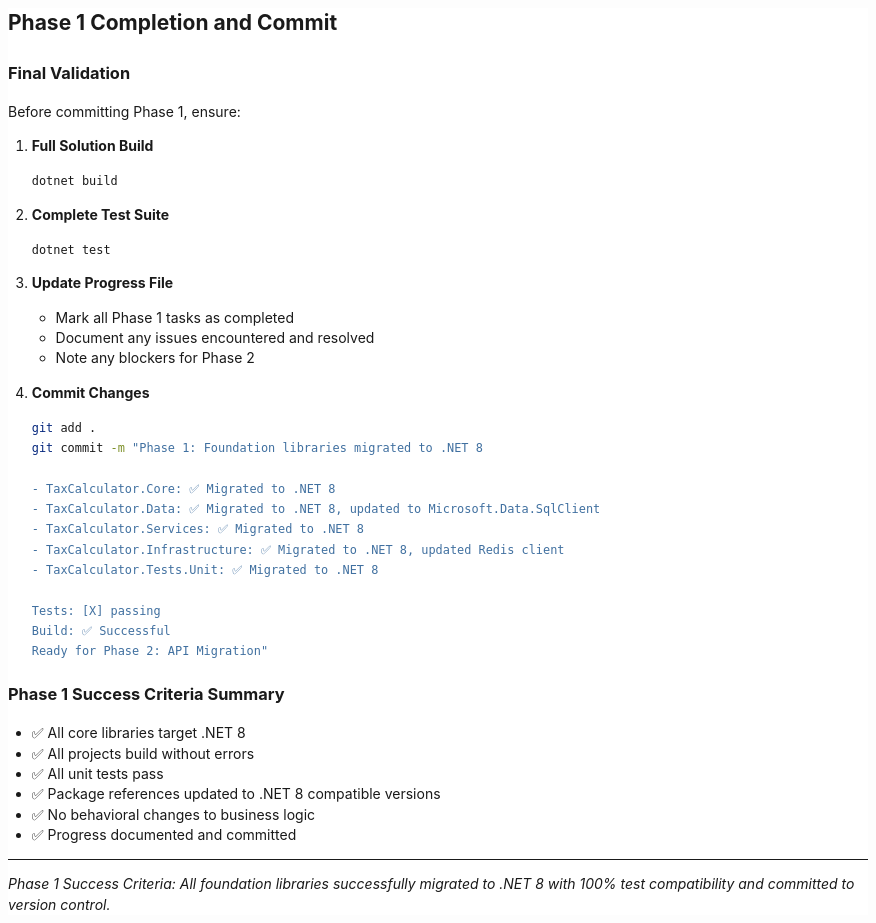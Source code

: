 
## Phase 1 Completion and Commit

### Final Validation
Before committing Phase 1, ensure:

1. **Full Solution Build**
   ```bash
   dotnet build
   ```

2. **Complete Test Suite**
   ```bash
   dotnet test
   ```

3. **Update Progress File**
   - Mark all Phase 1 tasks as completed
   - Document any issues encountered and resolved
   - Note any blockers for Phase 2

4. **Commit Changes**
   ```bash
   git add .
   git commit -m "Phase 1: Foundation libraries migrated to .NET 8

   - TaxCalculator.Core: ✅ Migrated to .NET 8
   - TaxCalculator.Data: ✅ Migrated to .NET 8, updated to Microsoft.Data.SqlClient
   - TaxCalculator.Services: ✅ Migrated to .NET 8
   - TaxCalculator.Infrastructure: ✅ Migrated to .NET 8, updated Redis client
   - TaxCalculator.Tests.Unit: ✅ Migrated to .NET 8

   Tests: [X] passing
   Build: ✅ Successful
   Ready for Phase 2: API Migration"
   ```

### Phase 1 Success Criteria Summary
- ✅ All core libraries target .NET 8
- ✅ All projects build without errors
- ✅ All unit tests pass
- ✅ Package references updated to .NET 8 compatible versions
- ✅ No behavioral changes to business logic
- ✅ Progress documented and committed

---

*Phase 1 Success Criteria: All foundation libraries successfully migrated to .NET 8 with 100% test compatibility and committed to version control.*
